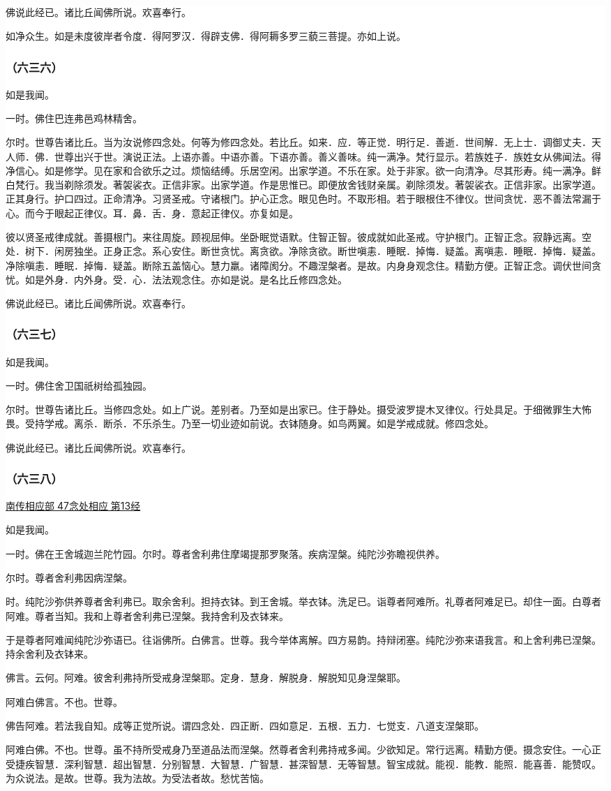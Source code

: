佛说此经已。诸比丘闻佛所说。欢喜奉行。

如净众生。如是未度彼岸者令度．得阿罗汉．得辟支佛．得阿耨多罗三藐三菩提。亦如上说。

### （六三六）

<a name="636"></a>

如是我闻。

一时。佛住巴连弗邑鸡林精舍。

尔时。世尊告诸比丘。当为汝说修四念处。何等为修四念处。若比丘。如来．应．等正觉．明行足．善逝．世间解．无上士．调御丈夫．天人师．佛．世尊出兴于世。演说正法。上语亦善。中语亦善。下语亦善。善义善味。纯一满净。梵行显示。若族姓子．族姓女从佛闻法。得净信心。如是修学。见在家和合欲乐之过。烦恼结缚。乐居空闲。出家学道。不乐在家。处于非家。欲一向清净。尽其形寿。纯一满净。鲜白梵行。我当剃除须发。著袈裟衣。正信非家。出家学道。作是思惟已。即便放舍钱财亲属。剃除须发。著袈裟衣。正信非家。出家学道。正其身行。护口四过。正命清净。习贤圣戒。守诸根门。护心正念。眼见色时。不取形相。若于眼根住不律仪。世间贪忧．恶不善法常漏于心。而今于眼起正律仪。耳．鼻．舌．身．意起正律仪。亦复如是。

彼以贤圣戒律成就。善摄根门。来往周旋。顾视屈伸。坐卧眠觉语默。住智正智。彼成就如此圣戒。守护根门。正智正念。寂静远离。空处．树下．闲房独坐。正身正念。系心安住。断世贪忧。离贪欲。净除贪欲。断世嗔恚．睡眠．掉悔．疑盖。离嗔恚．睡眠．掉悔．疑盖。净除嗔恚．睡眠．掉悔．疑盖。断除五盖恼心。慧力羸。诸障阂分。不趣涅槃者。是故。内身身观念住。精勤方便。正智正念。调伏世间贪忧。如是外身．内外身。受．心．法法观念住。亦如是说。是名比丘修四念处。

佛说此经已。诸比丘闻佛所说。欢喜奉行。

### （六三七）

<a name="637"></a>

如是我闻。

一时。佛住舍卫国祇树给孤独园。

尔时。世尊告诸比丘。当修四念处。如上广说。差别者。乃至如是出家已。住于静处。摄受波罗提木叉律仪。行处具足。于细微罪生大怖畏。受持学戒。离杀．断杀．不乐杀生。乃至一切业迹如前说。衣钵随身。如鸟两翼。如是学戒成就。修四念处。

佛说此经已。诸比丘闻佛所说。欢喜奉行。

### （六三八）<a name="638"></a>

[南传相应部 47念处相应 第13经](https://github.com/gwsice/buddhism/blob/master/%E6%97%A9%E6%9C%9F/%E5%8D%97%E4%BC%A0%E7%9B%B8%E5%BA%94%E9%83%A8/05%E5%A4%A7%E7%AF%87/47%20%E5%BF%B5%E5%A4%84%E7%9B%B8%E5%BA%942-3.md#chun-tuo)

如是我闻。

一时。佛在王舍城迦兰陀竹园。尔时。尊者舍利弗住摩竭提那罗聚落。疾病涅槃。纯陀沙弥瞻视供养。

尔时。尊者舍利弗因病涅槃。

时。纯陀沙弥供养尊者舍利弗已。取余舍利。担持衣钵。到王舍城。举衣钵。洗足已。诣尊者阿难所。礼尊者阿难足已。却住一面。白尊者阿难。尊者当知。我和上尊者舍利弗已涅槃。我持舍利及衣钵来。

于是尊者阿难闻纯陀沙弥语已。往诣佛所。白佛言。世尊。我今举体离解。四方易韵。持辩闭塞。纯陀沙弥来语我言。和上舍利弗已涅槃。持余舍利及衣钵来。

佛言。云何。阿难。彼舍利弗持所受戒身涅槃耶。定身．慧身．解脱身．解脱知见身涅槃耶。

阿难白佛言。不也。世尊。

佛告阿难。若法我自知。成等正觉所说。谓四念处．四正断．四如意足．五根．五力．七觉支．八道支涅槃耶。

阿难白佛。不也。世尊。虽不持所受戒身乃至道品法而涅槃。然尊者舍利弗持戒多闻。少欲知足。常行远离。精勤方便。摄念安住。一心正受捷疾智慧．深利智慧．超出智慧．分别智慧．大智慧．广智慧．甚深智慧．无等智慧。智宝成就。能视．能教．能照．能喜善．能赞叹。为众说法。是故。世尊。我为法故。为受法者故。愁忧苦恼。
